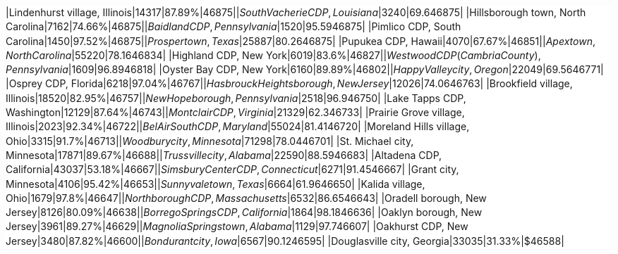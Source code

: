 |Lindenhurst village, Illinois|14317|87.89%|$46875|
|South Vacherie CDP, Louisiana|3240|69.6%|$46875|
|Hillsborough town, North Carolina|7162|74.66%|$46875|
|Baidland CDP, Pennsylvania|1520|95.59%|$46875|
|Pimlico CDP, South Carolina|1450|97.52%|$46875|
|Prosper town, Texas|25887|80.26%|$46875|
|Pupukea CDP, Hawaii|4070|67.67%|$46851|
|Apex town, North Carolina|55220|78.16%|$46834|
|Highland CDP, New York|6019|83.6%|$46827|
|Westwood CDP (Cambria County), Pennsylvania|1609|96.89%|$46818|
|Oyster Bay CDP, New York|6160|89.89%|$46802|
|Happy Valley city, Oregon|22049|69.56%|$46771|
|Osprey CDP, Florida|6218|97.04%|$46767|
|Hasbrouck Heights borough, New Jersey|12026|74.06%|$46763|
|Brookfield village, Illinois|18520|82.95%|$46757|
|New Hope borough, Pennsylvania|2518|96.9%|$46750|
|Lake Tapps CDP, Washington|12129|87.64%|$46743|
|Montclair CDP, Virginia|21329|62.3%|$46733|
|Prairie Grove village, Illinois|2023|92.34%|$46722|
|Bel Air South CDP, Maryland|55024|81.41%|$46720|
|Moreland Hills village, Ohio|3315|91.7%|$46713|
|Woodbury city, Minnesota|71298|78.04%|$46701|
|St. Michael city, Minnesota|17871|89.67%|$46688|
|Trussville city, Alabama|22590|88.59%|$46683|
|Altadena CDP, California|43037|53.18%|$46667|
|Simsbury Center CDP, Connecticut|6271|91.45%|$46667|
|Grant city, Minnesota|4106|95.42%|$46653|
|Sunnyvale town, Texas|6664|61.96%|$46650|
|Kalida village, Ohio|1679|97.8%|$46647|
|Northborough CDP, Massachusetts|6532|86.65%|$46643|
|Oradell borough, New Jersey|8126|80.09%|$46638|
|Borrego Springs CDP, California|1864|98.18%|$46636|
|Oaklyn borough, New Jersey|3961|89.27%|$46629|
|Magnolia Springs town, Alabama|1129|97.7%|$46607|
|Oakhurst CDP, New Jersey|3480|87.82%|$46600|
|Bondurant city, Iowa|6567|90.12%|$46595|
|Douglasville city, Georgia|33035|31.33%|$46588|